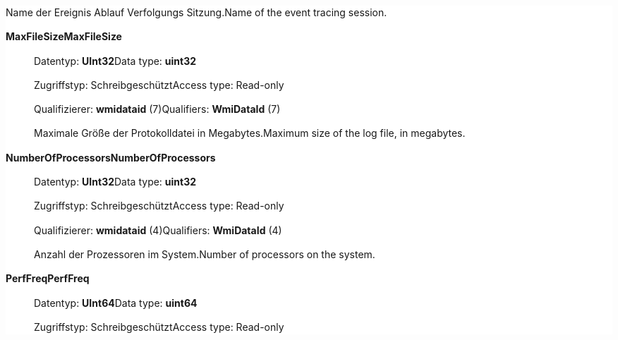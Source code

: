 <span data-ttu-id="1640d-166">Name der Ereignis Ablauf Verfolgungs Sitzung.</span><span class="sxs-lookup"><span data-stu-id="1640d-166">Name of the event tracing session.</span></span>

</dd> <dt>

<span data-ttu-id="1640d-167">**MaxFileSize**</span><span class="sxs-lookup"><span data-stu-id="1640d-167">**MaxFileSize**</span></span>
</dt> <dd> <dl> <dt>

<span data-ttu-id="1640d-168">Datentyp: **UInt32**</span><span class="sxs-lookup"><span data-stu-id="1640d-168">Data type: **uint32**</span></span>
</dt> <dt>

<span data-ttu-id="1640d-169">Zugriffstyp: Schreibgeschützt</span><span class="sxs-lookup"><span data-stu-id="1640d-169">Access type: Read-only</span></span>
</dt> <dt>

<span data-ttu-id="1640d-170">Qualifizierer: **wmidataid** (7)</span><span class="sxs-lookup"><span data-stu-id="1640d-170">Qualifiers: **WmiDataId** (7)</span></span>
</dt> </dl>

<span data-ttu-id="1640d-171">Maximale Größe der Protokolldatei in Megabytes.</span><span class="sxs-lookup"><span data-stu-id="1640d-171">Maximum size of the log file, in megabytes.</span></span>

</dd> <dt>

<span data-ttu-id="1640d-172">**NumberOfProcessors**</span><span class="sxs-lookup"><span data-stu-id="1640d-172">**NumberOfProcessors**</span></span>
</dt> <dd> <dl> <dt>

<span data-ttu-id="1640d-173">Datentyp: **UInt32**</span><span class="sxs-lookup"><span data-stu-id="1640d-173">Data type: **uint32**</span></span>
</dt> <dt>

<span data-ttu-id="1640d-174">Zugriffstyp: Schreibgeschützt</span><span class="sxs-lookup"><span data-stu-id="1640d-174">Access type: Read-only</span></span>
</dt> <dt>

<span data-ttu-id="1640d-175">Qualifizierer: **wmidataid** (4)</span><span class="sxs-lookup"><span data-stu-id="1640d-175">Qualifiers: **WmiDataId** (4)</span></span>
</dt> </dl>

<span data-ttu-id="1640d-176">Anzahl der Prozessoren im System.</span><span class="sxs-lookup"><span data-stu-id="1640d-176">Number of processors on the system.</span></span>

</dd> <dt>

<span data-ttu-id="1640d-177">**PerfFreq**</span><span class="sxs-lookup"><span data-stu-id="1640d-177">**PerfFreq**</span></span>
</dt> <dd> <dl> <dt>

<span data-ttu-id="1640d-178">Datentyp: **UInt64**</span><span class="sxs-lookup"><span data-stu-id="1640d-178">Data type: **uint64**</span></span>
</dt> <dt>

<span data-ttu-id="1640d-179">Zugriffstyp: Schreibgeschützt</span><span class="sxs-lookup"><span data-stu-id="1640d-179">Access type: Read-only</span></span>
</dt> <dt>

